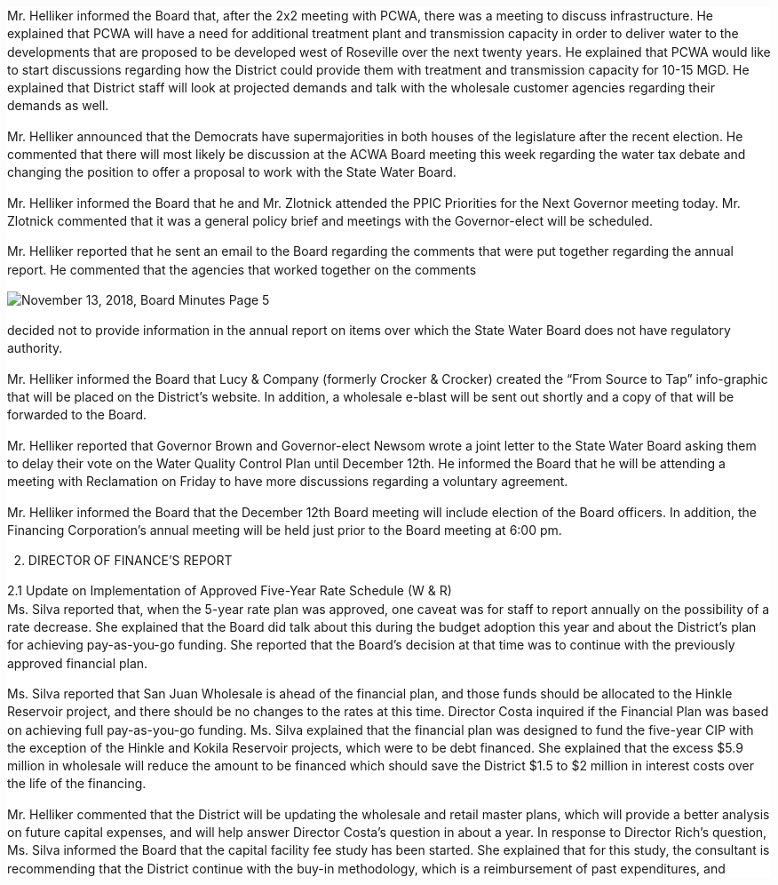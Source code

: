    Mr. Helliker informed the Board that, after the 2x2 meeting with PCWA, there was a meeting to discuss infrastructure. He explained that PCWA will have a need for additional treatment plant and transmission capacity in order to deliver water to the developments that are proposed to be developed west of Roseville over the next twenty years. He explained that PCWA would like to start discussions regarding how the District could provide them with treatment and transmission capacity for 10-15 MGD. He explained that District staff will look at projected demands and talk with the wholesale customer agencies regarding their demands as well.  

   Mr. Helliker announced that the Democrats have supermajorities in both houses of the legislature after the recent election. He commented that there will most likely be discussion at the ACWA Board meeting this week regarding the water tax debate and changing the position to offer a proposal to work with the State Water Board.  

   Mr. Helliker informed the Board that he and Mr. Zlotnick attended the PPIC Priorities for the Next Governor meeting today. Mr. Zlotnick commented that it was a general policy brief and meetings with the Governor-elect will be scheduled.  

   Mr. Helliker reported that he sent an email to the Board regarding the comments that were put together regarding the annual report. He commented that the agencies that worked together on the comments

![November 13, 2018, Board Minutes Page 5](https://via.placeholder.com/768x993.png?text=November+13%2C+2018%2C+Board+Minutes+Page+5)

decided not to provide information in the annual report on items over which the State Water Board does not have regulatory authority.

Mr. Helliker informed the Board that Lucy & Company (formerly Crocker & Crocker) created the “From Source to Tap” info-graphic that will be placed on the District’s website. In addition, a wholesale e-blast will be sent out shortly and a copy of that will be forwarded to the Board.

Mr. Helliker reported that Governor Brown and Governor-elect Newsom wrote a joint letter to the State Water Board asking them to delay their vote on the Water Quality Control Plan until December 12th. He informed the Board that he will be attending a meeting with Reclamation on Friday to have more discussions regarding a voluntary agreement.

Mr. Helliker informed the Board that the December 12th Board meeting will include election of the Board officers. In addition, the Financing Corporation’s annual meeting will be held just prior to the Board meeting at 6:00 pm.

2. DIRECTOR OF FINANCE’S REPORT

2.1 Update on Implementation of Approved Five-Year Rate Schedule (W & R)  
Ms. Silva reported that, when the 5-year rate plan was approved, one caveat was for staff to report annually on the possibility of a rate decrease. She explained that the Board did talk about this during the budget adoption this year and about the District’s plan for achieving pay-as-you-go funding. She reported that the Board’s decision at that time was to continue with the previously approved financial plan.

Ms. Silva reported that San Juan Wholesale is ahead of the financial plan, and those funds should be allocated to the Hinkle Reservoir project, and there should be no changes to the rates at this time. Director Costa inquired if the Financial Plan was based on achieving full pay-as-you-go funding. Ms. Silva explained that the financial plan was designed to fund the five-year CIP with the exception of the Hinkle and Kokila Reservoir projects, which were to be debt financed. She explained that the excess $5.9 million in wholesale will reduce the amount to be financed which should save the District $1.5 to $2 million in interest costs over the life of the financing.

Mr. Helliker commented that the District will be updating the wholesale and retail master plans, which will provide a better analysis on future capital expenses, and will help answer Director Costa’s question in about a year. In response to Director Rich’s question, Ms. Silva informed the Board that the capital facility fee study has been started. She explained that for this study, the consultant is recommending that the District continue with the buy-in methodology, which is a reimbursement of past expenditures, and
